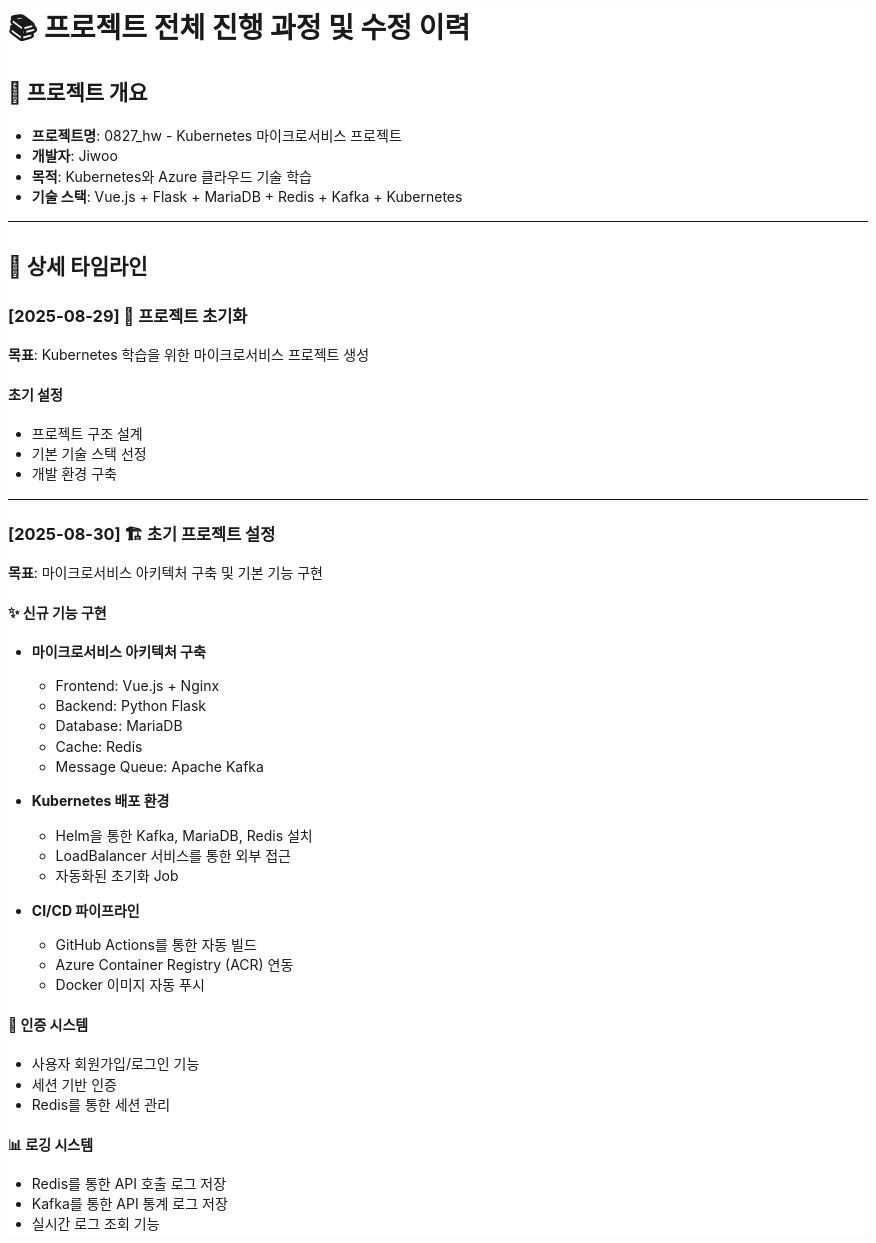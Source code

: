 # 📚 프로젝트 전체 진행 과정 및 수정 이력

## 🎯 프로젝트 개요
- **프로젝트명**: 0827_hw - Kubernetes 마이크로서비스 프로젝트
- **개발자**: Jiwoo
- **목적**: Kubernetes와 Azure 클라우드 기술 학습
- **기술 스택**: Vue.js + Flask + MariaDB + Redis + Kafka + Kubernetes

---

## 📅 상세 타임라인

### [2025-08-29] 🚀 프로젝트 초기화
**목표**: Kubernetes 학습을 위한 마이크로서비스 프로젝트 생성

#### 초기 설정
- 프로젝트 구조 설계
- 기본 기술 스택 선정
- 개발 환경 구축

---

### [2025-08-30] 🏗️ 초기 프로젝트 설정
**목표**: 마이크로서비스 아키텍처 구축 및 기본 기능 구현

#### ✨ 신규 기능 구현
- **마이크로서비스 아키텍처 구축**
  - Frontend: Vue.js + Nginx
  - Backend: Python Flask
  - Database: MariaDB
  - Cache: Redis
  - Message Queue: Apache Kafka

- **Kubernetes 배포 환경**
  - Helm을 통한 Kafka, MariaDB, Redis 설치
  - LoadBalancer 서비스를 통한 외부 접근
  - 자동화된 초기화 Job

- **CI/CD 파이프라인**
  - GitHub Actions를 통한 자동 빌드
  - Azure Container Registry (ACR) 연동
  - Docker 이미지 자동 푸시

#### 🔐 인증 시스템
- 사용자 회원가입/로그인 기능
- 세션 기반 인증
- Redis를 통한 세션 관리

#### 📊 로깅 시스템
- Redis를 통한 API 호출 로그 저장
- Kafka를 통한 API 통계 로그 저장
- 실시간 로그 조회 기능
